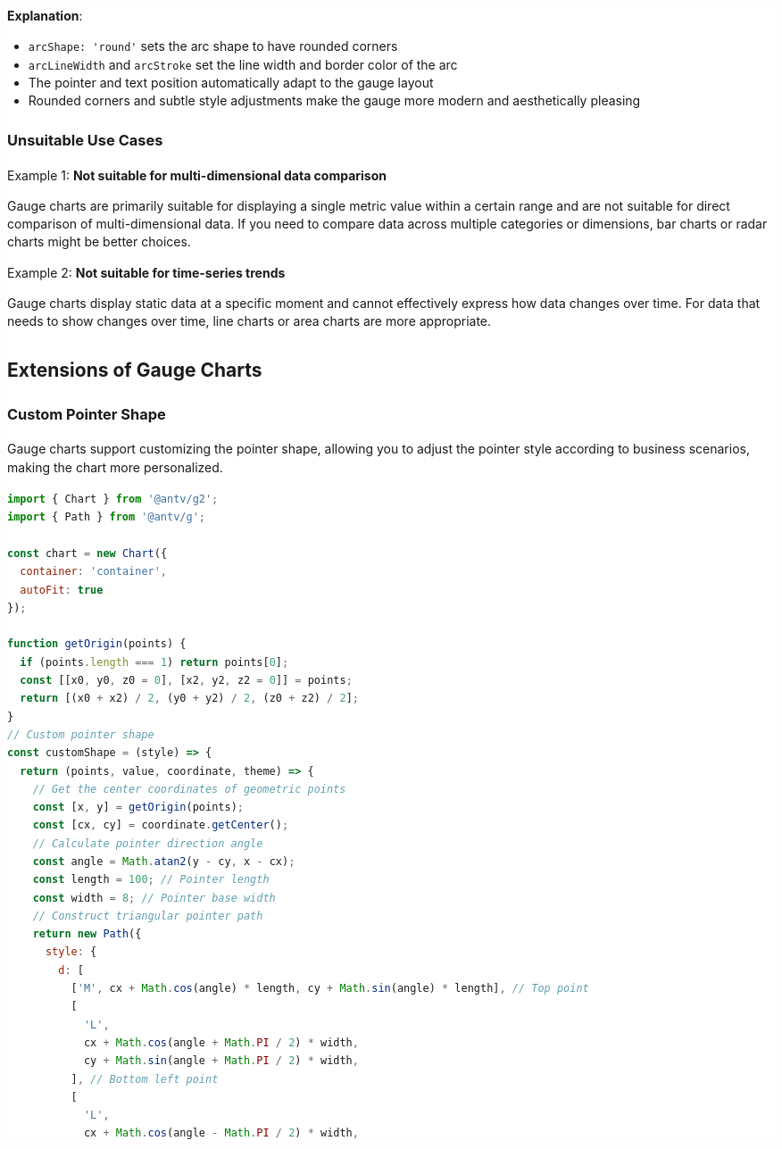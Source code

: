 **Explanation**:
- `arcShape: 'round'` sets the arc shape to have rounded corners
- `arcLineWidth` and `arcStroke` set the line width and border color of the arc
- The pointer and text position automatically adapt to the gauge layout
- Rounded corners and subtle style adjustments make the gauge more modern and aesthetically pleasing

### Unsuitable Use Cases

Example 1: **Not suitable for multi-dimensional data comparison**

Gauge charts are primarily suitable for displaying a single metric value within a certain range and are not suitable for direct comparison of multi-dimensional data. If you need to compare data across multiple categories or dimensions, bar charts or radar charts might be better choices.

Example 2: **Not suitable for time-series trends**

Gauge charts display static data at a specific moment and cannot effectively express how data changes over time. For data that needs to show changes over time, line charts or area charts are more appropriate.

## Extensions of Gauge Charts

### Custom Pointer Shape

Gauge charts support customizing the pointer shape, allowing you to adjust the pointer style according to business scenarios, making the chart more personalized.

```js | ob { autoMount: true  }
import { Chart } from '@antv/g2';
import { Path } from '@antv/g';

const chart = new Chart({ 
  container: 'container',
  autoFit: true
});

function getOrigin(points) {
  if (points.length === 1) return points[0];
  const [[x0, y0, z0 = 0], [x2, y2, z2 = 0]] = points;
  return [(x0 + x2) / 2, (y0 + y2) / 2, (z0 + z2) / 2];
}
// Custom pointer shape
const customShape = (style) => {
  return (points, value, coordinate, theme) => {
    // Get the center coordinates of geometric points
    const [x, y] = getOrigin(points);
    const [cx, cy] = coordinate.getCenter();
    // Calculate pointer direction angle
    const angle = Math.atan2(y - cy, x - cx);
    const length = 100; // Pointer length
    const width = 8; // Pointer base width
    // Construct triangular pointer path
    return new Path({
      style: {
        d: [
          ['M', cx + Math.cos(angle) * length, cy + Math.sin(angle) * length], // Top point
          [
            'L',
            cx + Math.cos(angle + Math.PI / 2) * width,
            cy + Math.sin(angle + Math.PI / 2) * width,
          ], // Bottom left point
          [
            'L',
            cx + Math.cos(angle - Math.PI / 2) * width,
```